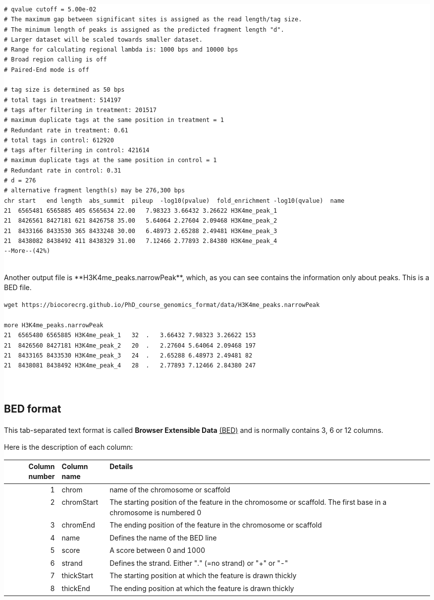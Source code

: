 ```
# qvalue cutoff = 5.00e-02
# The maximum gap between significant sites is assigned as the read length/tag size.
# The minimum length of peaks is assigned as the predicted fragment length "d".
# Larger dataset will be scaled towards smaller dataset.
# Range for calculating regional lambda is: 1000 bps and 10000 bps
# Broad region calling is off
# Paired-End mode is off

# tag size is determined as 50 bps
# total tags in treatment: 514197
# tags after filtering in treatment: 201517
# maximum duplicate tags at the same position in treatment = 1
# Redundant rate in treatment: 0.61
# total tags in control: 612920
# tags after filtering in control: 421614
# maximum duplicate tags at the same position in control = 1
# Redundant rate in control: 0.31
# d = 276
# alternative fragment length(s) may be 276,300 bps
chr	start	end	length	abs_summit	pileup	-log10(pvalue)	fold_enrichment	-log10(qvalue)	name
21	6565481	6565885	405	6565634	22.00	7.98323	3.66432	3.26622	H3K4me_peak_1
21	8426561	8427181	621	8426758	35.00	5.64064	2.27604	2.09468	H3K4me_peak_2
21	8433166	8433530	365	8433248	30.00	6.48973	2.65288	2.49481	H3K4me_peak_3
21	8438082	8438492	411	8438329	31.00	7.12466	2.77893	2.84380	H3K4me_peak_4
--More--(42%)
```

<br>
Another output file is **H3K4me_peaks.narrowPeak**, which, as you can see contains the information only about peaks. This is a BED file.

```{bash}
wget https://biocorecrg.github.io/PhD_course_genomics_format/data/H3K4me_peaks.narrowPeak

more H3K4me_peaks.narrowPeak
21	6565480	6565885	H3K4me_peak_1	32	.	3.66432	7.98323	3.26622	153
21	8426560	8427181	H3K4me_peak_2	20	.	2.27604	5.64064	2.09468	197
21	8433165	8433530	H3K4me_peak_3	24	.	2.65288	6.48973	2.49481	82
21	8438081	8438492	H3K4me_peak_4	28	.	2.77893	7.12466	2.84380	247
```

<br>

## BED format

This tab-separated text format is called **Browser Extensible Data** [(BED)](http://genome.ucsc.edu/FAQ/FAQformat#format1) and is normally contains 3, 6 or 12 columns. <br>

Here is the description of each column:

| Column number | Column name | Details                                                                                                          |
| ------------: | :---------- | :--------------------------------------------------------------------------------------------------------------- |
|             1 | chrom       | name of the chromosome or scaffold                                                                               |
|             2 | chromStart  | The starting position of the feature in the chromosome or scaffold. The first base in a chromosome is numbered 0 |
|             3 | chromEnd    | The ending position of the feature in the chromosome or scaffold                                                 |
|             4 | name        | Defines the name of the BED line                                                                                 |
|             5 | score       | A score between 0 and 1000                                                                                       |
|             6 | strand      | Defines the strand. Either "." (=no strand) or "+" or "-"                                                        |
|             7 | thickStart  | The starting position at which the feature is drawn thickly                                                      |
|             8 | thickEnd    | The ending position at which the feature is drawn thickly                                                        |